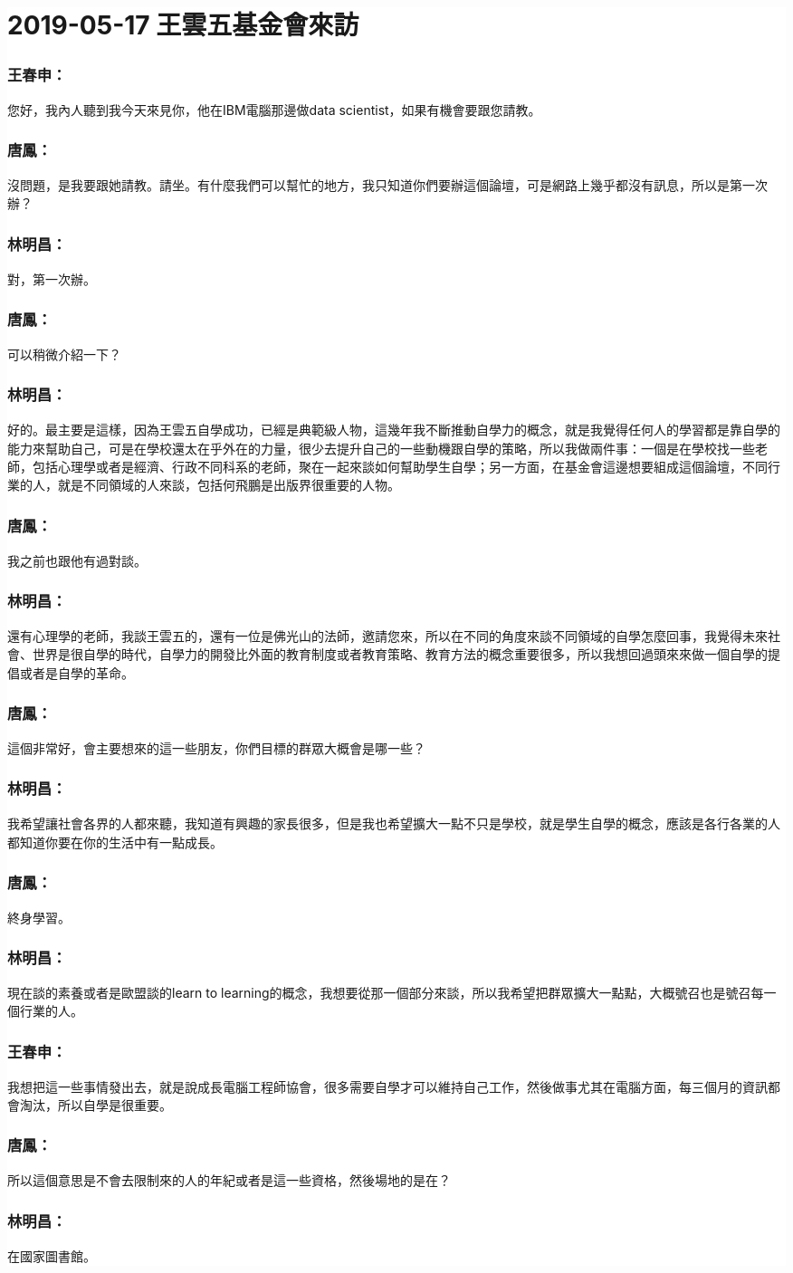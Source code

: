 # 2019-05-17 王雲五基金會來訪

### 王春申：
您好，我內人聽到我今天來見你，他在IBM電腦那邊做data scientist，如果有機會要跟您請教。

### 唐鳳：
沒問題，是我要跟她請教。請坐。有什麼我們可以幫忙的地方，我只知道你們要辦這個論壇，可是網路上幾乎都沒有訊息，所以是第一次辦？

### 林明昌：
對，第一次辦。

### 唐鳳：
可以稍微介紹一下？

### 林明昌：
好的。最主要是這樣，因為王雲五自學成功，已經是典範級人物，這幾年我不斷推動自學力的概念，就是我覺得任何人的學習都是靠自學的能力來幫助自己，可是在學校還太在乎外在的力量，很少去提升自己的一些動機跟自學的策略，所以我做兩件事：一個是在學校找一些老師，包括心理學或者是經濟、行政不同科系的老師，聚在一起來談如何幫助學生自學；另一方面，在基金會這邊想要組成這個論壇，不同行業的人，就是不同領域的人來談，包括何飛鵬是出版界很重要的人物。

### 唐鳳：
我之前也跟他有過對談。

### 林明昌：
還有心理學的老師，我談王雲五的，還有一位是佛光山的法師，邀請您來，所以在不同的角度來談不同領域的自學怎麼回事，我覺得未來社會、世界是很自學的時代，自學力的開發比外面的教育制度或者教育策略、教育方法的概念重要很多，所以我想回過頭來來做一個自學的提倡或者是自學的革命。

### 唐鳳：
這個非常好，會主要想來的這一些朋友，你們目標的群眾大概會是哪一些？

### 林明昌：
我希望讓社會各界的人都來聽，我知道有興趣的家長很多，但是我也希望擴大一點不只是學校，就是學生自學的概念，應該是各行各業的人都知道你要在你的生活中有一點成長。

### 唐鳳：
終身學習。

### 林明昌：
現在談的素養或者是歐盟談的learn to learning的概念，我想要從那一個部分來談，所以我希望把群眾擴大一點點，大概號召也是號召每一個行業的人。

### 王春申：
我想把這一些事情發出去，就是說成長電腦工程師協會，很多需要自學才可以維持自己工作，然後做事尤其在電腦方面，每三個月的資訊都會淘汰，所以自學是很重要。

### 唐鳳：
所以這個意思是不會去限制來的人的年紀或者是這一些資格，然後場地的是在？

### 林明昌：
在國家圖書館。
